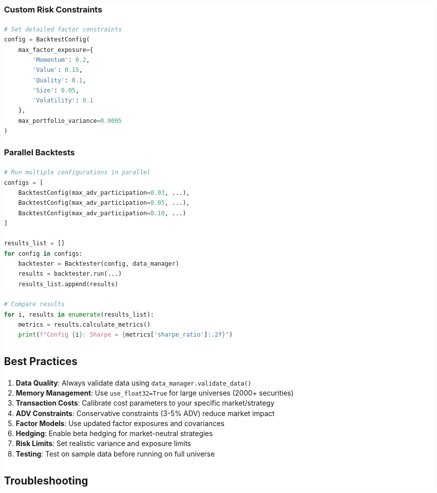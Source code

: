### Custom Risk Constraints

```python
# Set detailed factor constraints
config = BacktestConfig(
    max_factor_exposure={
        'Momentum': 0.2,
        'Value': 0.15,
        'Quality': 0.1,
        'Size': 0.05,
        'Volatility': 0.1
    },
    max_portfolio_variance=0.0005
)
```

### Parallel Backtests

```python
# Run multiple configurations in parallel
configs = [
    BacktestConfig(max_adv_participation=0.03, ...),
    BacktestConfig(max_adv_participation=0.05, ...),
    BacktestConfig(max_adv_participation=0.10, ...)
]

results_list = []
for config in configs:
    backtester = Backtester(config, data_manager)
    results = backtester.run(...)
    results_list.append(results)

# Compare results
for i, results in enumerate(results_list):
    metrics = results.calculate_metrics()
    print(f"Config {i}: Sharpe = {metrics['sharpe_ratio']:.2f}")
```

## Best Practices

1. **Data Quality**: Always validate data using `data_manager.validate_data()`
2. **Memory Management**: Use `use_float32=True` for large universes (2000+ securities)
3. **Transaction Costs**: Calibrate cost parameters to your specific market/strategy
4. **ADV Constraints**: Conservative constraints (3-5% ADV) reduce market impact
5. **Factor Models**: Use updated factor exposures and covariances
6. **Hedging**: Enable beta hedging for market-neutral strategies
7. **Risk Limits**: Set realistic variance and exposure limits
8. **Testing**: Test on sample data before running on full universe

## Troubleshooting
